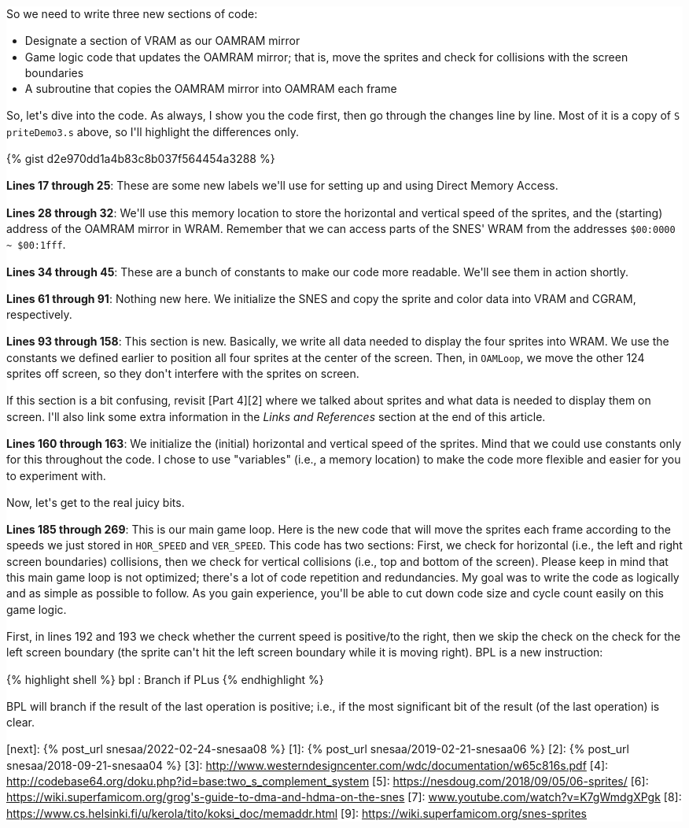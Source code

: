 So we need to write three new sections of code:

* Designate a section of VRAM as our OAMRAM mirror
* Game logic code that updates the OAMRAM mirror; that is, move the sprites and check for collisions with the screen boundaries
* A subroutine that copies the OAMRAM mirror into OAMRAM each frame

So, let's dive into the code. As always, I show you the code first, then go through the changes line by line. Most of it is a copy of  `SpriteDemo3.s` above, so I'll highlight the differences only.

{% gist d2e970dd1a4b83c8b037f564454a3288 %}

**Lines 17 through 25**: These are some new labels we'll use for setting up and using Direct Memory Access.

**Lines 28 through 32**: We'll use this memory location to store the horizontal and vertical speed of the sprites, and the (starting) address of the OAMRAM mirror in WRAM. Remember that we can access parts of the SNES' WRAM from the addresses `$00:0000 ~ $00:1fff`.

**Lines 34 through 45**: These are a bunch of constants to make our code more readable. We'll see them in action shortly.

**Lines 61 through 91**: Nothing new here. We initialize the SNES and copy the sprite and color data into VRAM and CGRAM, respectively.

**Lines 93 through 158**: This section is new. Basically, we write all data needed to display the four sprites into WRAM. We use the constants we defined earlier to position all four sprites at the center of the screen. Then, in `OAMLoop`, we move the other 124 sprites off screen, so they don't interfere with the sprites on screen.

If this section is a bit confusing, revisit [Part 4][2] where we talked about sprites and what data is needed to display them on screen. I'll also link some extra information in the *Links and References* section at the end of this article.

**Lines 160 through 163**: We initialize the (initial) horizontal and vertical speed of the sprites. Mind that we could use constants only for this throughout the code. I chose to use "variables" (i.e., a memory location) to make the code more flexible and easier for you to experiment with.

Now, let's get to the real juicy bits.

**Lines 185 through 269**: This is our main game loop. Here is the new code that will move the sprites each frame according to the speeds we just stored in `HOR_SPEED` and `VER_SPEED`. This code has two sections: First, we check for horizontal (i.e., the left and right screen boundaries) collisions, then we check for vertical collisions (i.e., top and bottom of the screen). Please keep in mind that this main game loop is not optimized; there's a lot of code repetition and redundancies. My goal was to write the code as logically and as simple as possible to follow. As you gain experience, you'll be able to cut down code size and cycle count easily on this game logic.

First, in lines 192 and 193 we check whether the current speed is positive/to the right, then we skip the check on the check for the left screen boundary (the sprite can't hit the left screen boundary while it is moving right). BPL is a new instruction:

{% highlight shell %}
bpl : Branch if PLus
{% endhighlight %}

BPL will branch if the result of the last operation is positive; i.e., if the most significant bit of the result (of the last operation) is clear.


[next]: {% post_url snesaa/2022-02-24-snesaa08 %}
[1]: {% post_url snesaa/2019-02-21-snesaa06 %}
[2]: {% post_url snesaa/2018-09-21-snesaa04 %}
[3]: http://www.westerndesigncenter.com/wdc/documentation/w65c816s.pdf
[4]: http://codebase64.org/doku.php?id=base:two_s_complement_system
[5]: https://nesdoug.com/2018/09/05/06-sprites/
[6]: https://wiki.superfamicom.org/grog's-guide-to-dma-and-hdma-on-the-snes
[7]: www.youtube.com/watch?v=K7gWmdgXPgk
[8]: https://www.cs.helsinki.fi/u/kerola/tito/koksi_doc/memaddr.html
[9]: https://wiki.superfamicom.org/snes-sprites